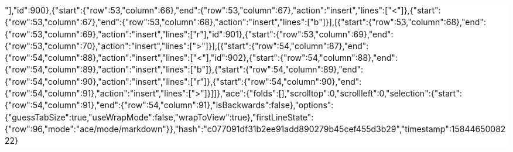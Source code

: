 "],"id":900},{"start":{"row":53,"column":66},"end":{"row":53,"column":67},"action":"insert","lines":["<"]},{"start":{"row":53,"column":67},"end":{"row":53,"column":68},"action":"insert","lines":["b"]}],[{"start":{"row":53,"column":68},"end":{"row":53,"column":69},"action":"insert","lines":["r"],"id":901},{"start":{"row":53,"column":69},"end":{"row":53,"column":70},"action":"insert","lines":[">"]}],[{"start":{"row":54,"column":87},"end":{"row":54,"column":88},"action":"insert","lines":["<"],"id":902},{"start":{"row":54,"column":88},"end":{"row":54,"column":89},"action":"insert","lines":["b"]},{"start":{"row":54,"column":89},"end":{"row":54,"column":90},"action":"insert","lines":["r"]},{"start":{"row":54,"column":90},"end":{"row":54,"column":91},"action":"insert","lines":[">"]}]]},"ace":{"folds":[],"scrolltop":0,"scrollleft":0,"selection":{"start":{"row":54,"column":91},"end":{"row":54,"column":91},"isBackwards":false},"options":{"guessTabSize":true,"useWrapMode":false,"wrapToView":true},"firstLineState":{"row":96,"mode":"ace/mode/markdown"}},"hash":"c077091df31b2ee91add890279b45cef455d3b29","timestamp":1584465008222}